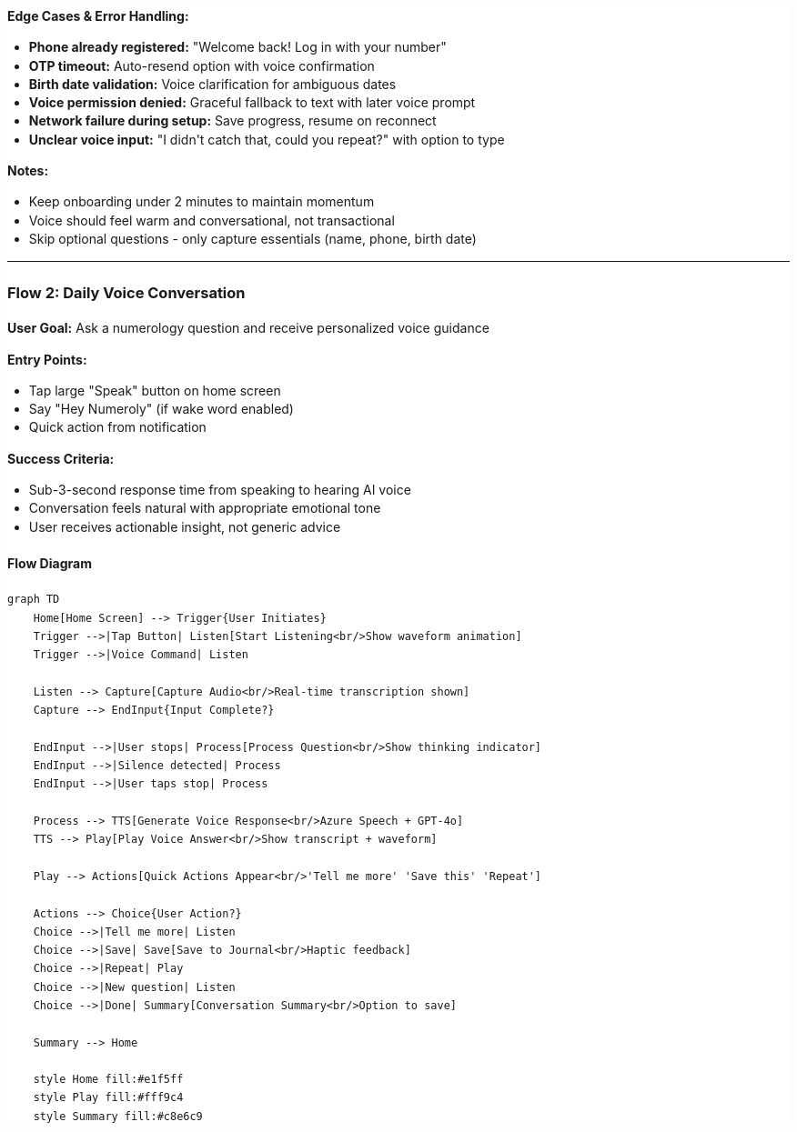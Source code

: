 **Edge Cases & Error Handling:**
- **Phone already registered:** "Welcome back! Log in with your number"
- **OTP timeout:** Auto-resend option with voice confirmation
- **Birth date validation:** Voice clarification for ambiguous dates
- **Voice permission denied:** Graceful fallback to text with later voice prompt
- **Network failure during setup:** Save progress, resume on reconnect
- **Unclear voice input:** "I didn't catch that, could you repeat?" with option to type

**Notes:** 
- Keep onboarding under 2 minutes to maintain momentum
- Voice should feel warm and conversational, not transactional
- Skip optional questions - only capture essentials (name, phone, birth date)

---

### Flow 2: Daily Voice Conversation

**User Goal:** Ask a numerology question and receive personalized voice guidance

**Entry Points:**
- Tap large "Speak" button on home screen
- Say "Hey Numeroly" (if wake word enabled)
- Quick action from notification

**Success Criteria:**
- Sub-3-second response time from speaking to hearing AI voice
- Conversation feels natural with appropriate emotional tone
- User receives actionable insight, not generic advice

#### Flow Diagram

```mermaid
graph TD
    Home[Home Screen] --> Trigger{User Initiates}
    Trigger -->|Tap Button| Listen[Start Listening<br/>Show waveform animation]
    Trigger -->|Voice Command| Listen
    
    Listen --> Capture[Capture Audio<br/>Real-time transcription shown]
    Capture --> EndInput{Input Complete?}
    
    EndInput -->|User stops| Process[Process Question<br/>Show thinking indicator]
    EndInput -->|Silence detected| Process
    EndInput -->|User taps stop| Process
    
    Process --> TTS[Generate Voice Response<br/>Azure Speech + GPT-4o]
    TTS --> Play[Play Voice Answer<br/>Show transcript + waveform]
    
    Play --> Actions[Quick Actions Appear<br/>'Tell me more' 'Save this' 'Repeat']
    
    Actions --> Choice{User Action?}
    Choice -->|Tell me more| Listen
    Choice -->|Save| Save[Save to Journal<br/>Haptic feedback]
    Choice -->|Repeat| Play
    Choice -->|New question| Listen
    Choice -->|Done| Summary[Conversation Summary<br/>Option to save]
    
    Summary --> Home
    
    style Home fill:#e1f5ff
    style Play fill:#fff9c4
    style Summary fill:#c8e6c9
```
